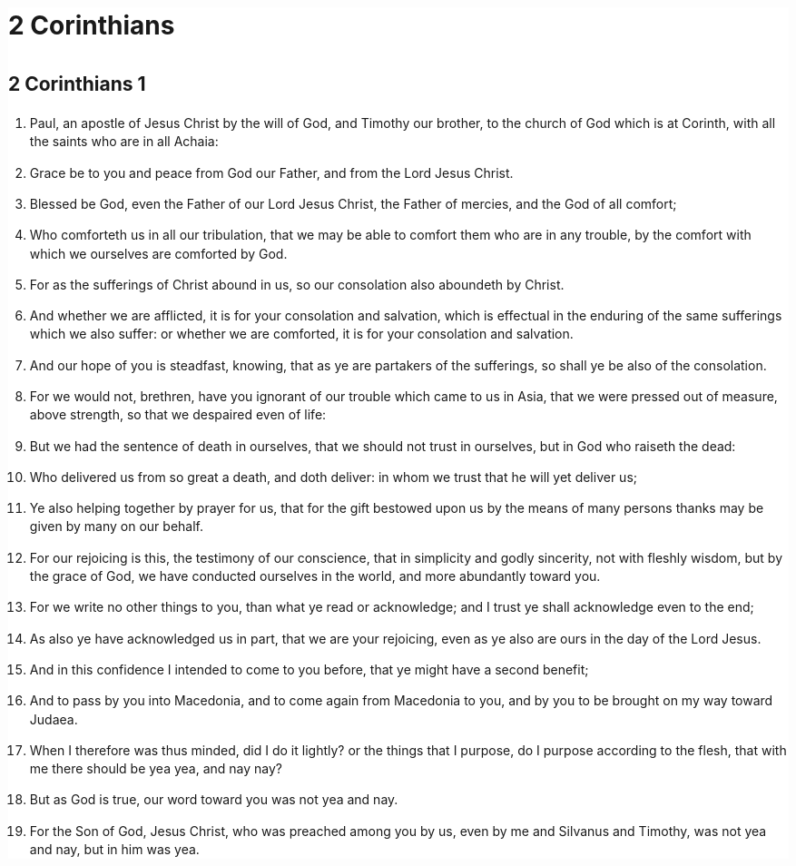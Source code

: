 # 2 Corinthians

## 2 Corinthians 1

1. Paul, an apostle of Jesus Christ by the will of God, and Timothy our brother, to the church of God which is at Corinth, with all the saints who are in all Achaia:

2. Grace be to you and peace from God our Father, and from the Lord Jesus Christ.

3. Blessed be God, even the Father of our Lord Jesus Christ, the Father of mercies, and the God of all comfort;

4. Who comforteth us in all our tribulation, that we may be able to comfort them who are in any trouble, by the comfort with which we ourselves are comforted by God.

5. For as the sufferings of Christ abound in us, so our consolation also aboundeth by Christ.

6. And whether we are afflicted, it is for your consolation and salvation, which is effectual in the enduring of the same sufferings which we also suffer: or whether we are comforted, it is for your consolation and salvation. 

7. And our hope of you is steadfast, knowing, that as ye are partakers of the sufferings, so shall ye be also of the consolation.

8. For we would not, brethren, have you ignorant of our trouble which came to us in Asia, that we were pressed out of measure, above strength, so that we despaired even of life:

9. But we had the sentence of death in ourselves, that we should not trust in ourselves, but in God who raiseth the dead: 

10. Who delivered us from so great a death, and doth deliver: in whom we trust that he will yet deliver us;

11. Ye also helping together by prayer for us, that for the gift bestowed upon us by the means of many persons thanks may be given by many on our behalf.

12. For our rejoicing is this, the testimony of our conscience, that in simplicity and godly sincerity, not with fleshly wisdom, but by the grace of God, we have conducted ourselves in the world, and more abundantly toward you.

13. For we write no other things to you, than what ye read or acknowledge; and I trust ye shall acknowledge even to the end;

14. As also ye have acknowledged us in part, that we are your rejoicing, even as ye also are ours in the day of the Lord Jesus.

15. And in this confidence I intended to come to you before, that ye might have a second benefit; 

16. And to pass by you into Macedonia, and to come again from Macedonia to you, and by you to be brought on my way toward Judaea.

17. When I therefore was thus minded, did I do it lightly? or the things that I purpose, do I purpose according to the flesh, that with me there should be yea yea, and nay nay?

18. But as God is true, our word toward you was not yea and nay. 

19. For the Son of God, Jesus Christ, who was preached among you by us, even by me and Silvanus and Timothy, was not yea and nay, but in him was yea.
